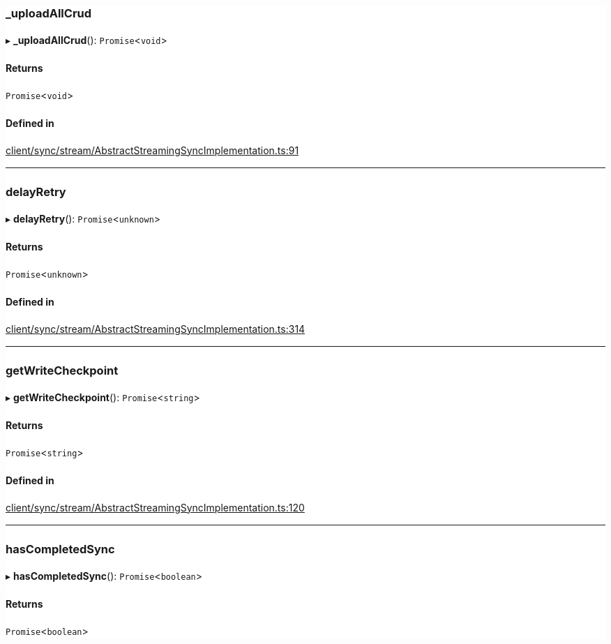 ### \_uploadAllCrud

▸ **_uploadAllCrud**(): `Promise`<`void`\>

#### Returns

`Promise`<`void`\>

#### Defined in

[client/sync/stream/AbstractStreamingSyncImplementation.ts:91](https://github.com/powersync-ja/powersync-react-native-sdk/blob/65a3c12/packages/powersync-sdk-common/src/client/sync/stream/AbstractStreamingSyncImplementation.ts#L91)

___

### delayRetry

▸ **delayRetry**(): `Promise`<`unknown`\>

#### Returns

`Promise`<`unknown`\>

#### Defined in

[client/sync/stream/AbstractStreamingSyncImplementation.ts:314](https://github.com/powersync-ja/powersync-react-native-sdk/blob/65a3c12/packages/powersync-sdk-common/src/client/sync/stream/AbstractStreamingSyncImplementation.ts#L314)

___

### getWriteCheckpoint

▸ **getWriteCheckpoint**(): `Promise`<`string`\>

#### Returns

`Promise`<`string`\>

#### Defined in

[client/sync/stream/AbstractStreamingSyncImplementation.ts:120](https://github.com/powersync-ja/powersync-react-native-sdk/blob/65a3c12/packages/powersync-sdk-common/src/client/sync/stream/AbstractStreamingSyncImplementation.ts#L120)

___

### hasCompletedSync

▸ **hasCompletedSync**(): `Promise`<`boolean`\>

#### Returns

`Promise`<`boolean`\>
